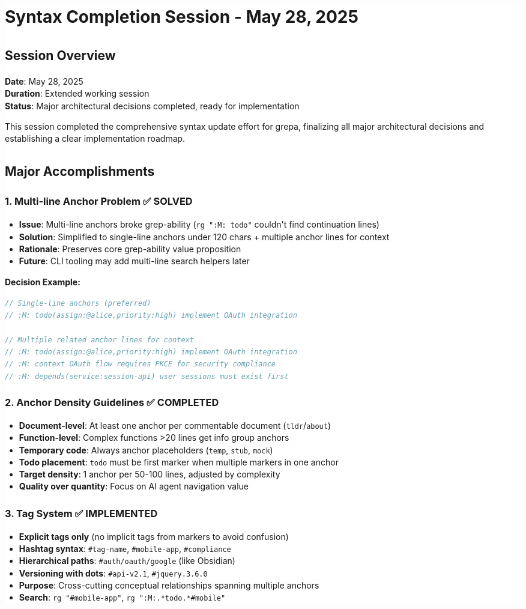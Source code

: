 # Syntax Completion Session - May 28, 2025



## Session Overview

**Date**: May 28, 2025  
**Duration**: Extended working session  
**Status**: Major architectural decisions completed, ready for implementation

This session completed the comprehensive syntax update effort for grepa, finalizing all major architectural decisions and establishing a clear implementation roadmap.

## Major Accomplishments

### 1. Multi-line Anchor Problem ✅ SOLVED
- **Issue**: Multi-line anchors broke grep-ability (`rg ":M: todo"` couldn't find continuation lines)
- **Solution**: Simplified to single-line anchors under 120 chars + multiple anchor lines for context
- **Rationale**: Preserves core grep-ability value proposition
- **Future**: CLI tooling may add multi-line search helpers later

**Decision Example:**
```javascript
// Single-line anchors (preferred)
// :M: todo(assign:@alice,priority:high) implement OAuth integration

// Multiple related anchor lines for context
// :M: todo(assign:@alice,priority:high) implement OAuth integration  
// :M: context OAuth flow requires PKCE for security compliance
// :M: depends(service:session-api) user sessions must exist first
```

### 2. Anchor Density Guidelines ✅ COMPLETED
- **Document-level**: At least one anchor per commentable document (`tldr`/`about`)
- **Function-level**: Complex functions >20 lines get info group anchors
- **Temporary code**: Always anchor placeholders (`temp`, `stub`, `mock`)
- **Todo placement**: `todo` must be first marker when multiple markers in one anchor
- **Target density**: 1 anchor per 50-100 lines, adjusted by complexity
- **Quality over quantity**: Focus on AI agent navigation value

### 3. Tag System ✅ IMPLEMENTED
- **Explicit tags only** (no implicit tags from markers to avoid confusion)
- **Hashtag syntax**: `#tag-name`, `#mobile-app`, `#compliance`
- **Hierarchical paths**: `#auth/oauth/google` (like Obsidian)
- **Versioning with dots**: `#api-v2.1`, `#jquery.3.6.0`
- **Purpose**: Cross-cutting conceptual relationships spanning multiple anchors
- **Search**: `rg "#mobile-app"`, `rg ":M:.*todo.*#mobile"`
